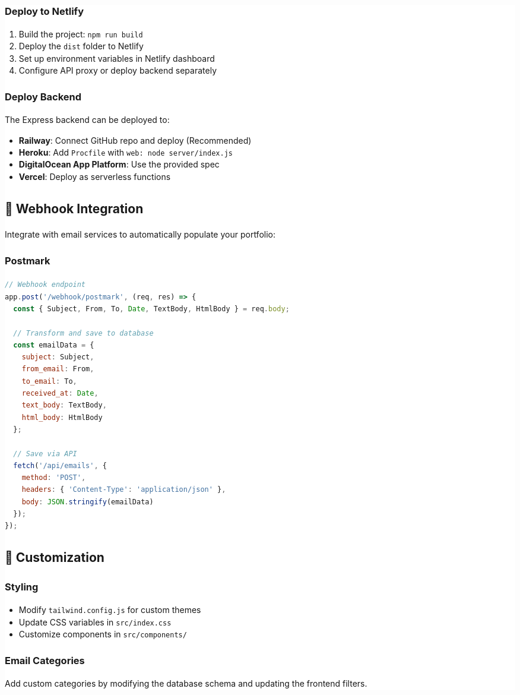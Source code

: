 ### Deploy to Netlify
1. Build the project: `npm run build`
2. Deploy the `dist` folder to Netlify
3. Set up environment variables in Netlify dashboard
4. Configure API proxy or deploy backend separately

### Deploy Backend
The Express backend can be deployed to:
- **Railway**: Connect GitHub repo and deploy (Recommended)
- **Heroku**: Add `Procfile` with `web: node server/index.js`
- **DigitalOcean App Platform**: Use the provided spec
- **Vercel**: Deploy as serverless functions

## 🔌 Webhook Integration

Integrate with email services to automatically populate your portfolio:

### Postmark
```javascript
// Webhook endpoint
app.post('/webhook/postmark', (req, res) => {
  const { Subject, From, To, Date, TextBody, HtmlBody } = req.body;
  
  // Transform and save to database
  const emailData = {
    subject: Subject,
    from_email: From,
    to_email: To,
    received_at: Date,
    text_body: TextBody,
    html_body: HtmlBody
  };
  
  // Save via API
  fetch('/api/emails', {
    method: 'POST',
    headers: { 'Content-Type': 'application/json' },
    body: JSON.stringify(emailData)
  });
});
```

## 🎨 Customization

### Styling
- Modify `tailwind.config.js` for custom themes
- Update CSS variables in `src/index.css`
- Customize components in `src/components/`

### Email Categories
Add custom categories by modifying the database schema and updating the frontend filters.
